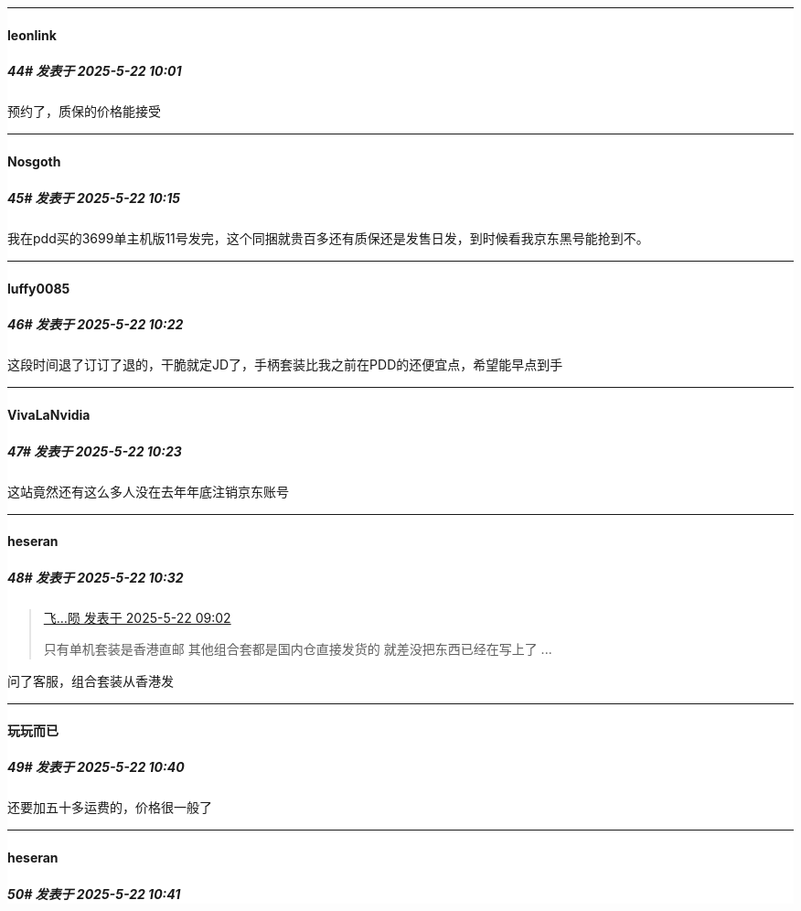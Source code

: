 
*****

####  leonlink  
##### 44#       发表于 2025-5-22 10:01

预约了，质保的价格能接受


*****

####  Nosgoth  
##### 45#       发表于 2025-5-22 10:15

我在pdd买的3699单主机版11号发完，这个同捆就贵百多还有质保还是发售日发，到时候看我京东黑号能抢到不。


*****

####  luffy0085  
##### 46#       发表于 2025-5-22 10:22

这段时间退了订订了退的，干脆就定JD了，手柄套装比我之前在PDD的还便宜点，希望能早点到手

*****

####  VivaLaNvidia  
##### 47#       发表于 2025-5-22 10:23

这站竟然还有这么多人没在去年年底注销京东账号


*****

####  heseran  
##### 48#       发表于 2025-5-22 10:32

<blockquote><a href="httphttps://stage1st.com/2b/forum.php?mod=redirect&amp;goto=findpost&amp;pid=67839616&amp;ptid=2252304" target="_blank">飞…陨 发表于 2025-5-22 09:02</a>

只有单机套装是香港直邮 其他组合套都是国内仓直接发货的 就差没把东西已经在写上了 ...</blockquote>
问了客服，组合套装从香港发


*****

####  玩玩而已  
##### 49#       发表于 2025-5-22 10:40

还要加五十多运费的，价格很一般了

*****

####  heseran  
##### 50#       发表于 2025-5-22 10:41
